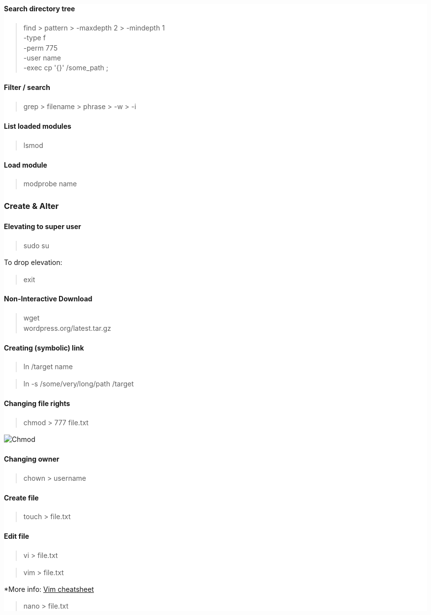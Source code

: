 #### Search directory tree  
> find > pattern > -maxdepth 2 > -mindepth 1  
> -type f  
> -perm 775  
> -user name  
> -exec cp '{}' /some_path \;  
  
#### Filter / search  
> grep > filename > phrase > -w > -i  
  
#### List loaded modules  
> lsmod  
  
#### Load module  
> modprobe name  
  
  
### Create & Alter  
  
#### Elevating to super user  
> sudo su  
  
To drop elevation:  
> exit  
  
#### Non-Interactive Download  
> wget  
> wordpress.org/latest.tar.gz  
  
#### Creating (symbolic) link  
> ln /target name  
  
> ln -s /some/very/long/path /target  
  
#### Changing file rights  
> chmod > 777 file.txt  
  
![Chmod](img/chmod.png)  
  
#### Changing owner  
> chown > username  
  
#### Create file  
> touch > file.txt  
  
#### Edit file  
> vi > file.txt  
  
> vim > file.txt  
  
*More info: [Vim cheatsheet](https://vim.rtorr.com)  
  
> nano > file.txt  
  